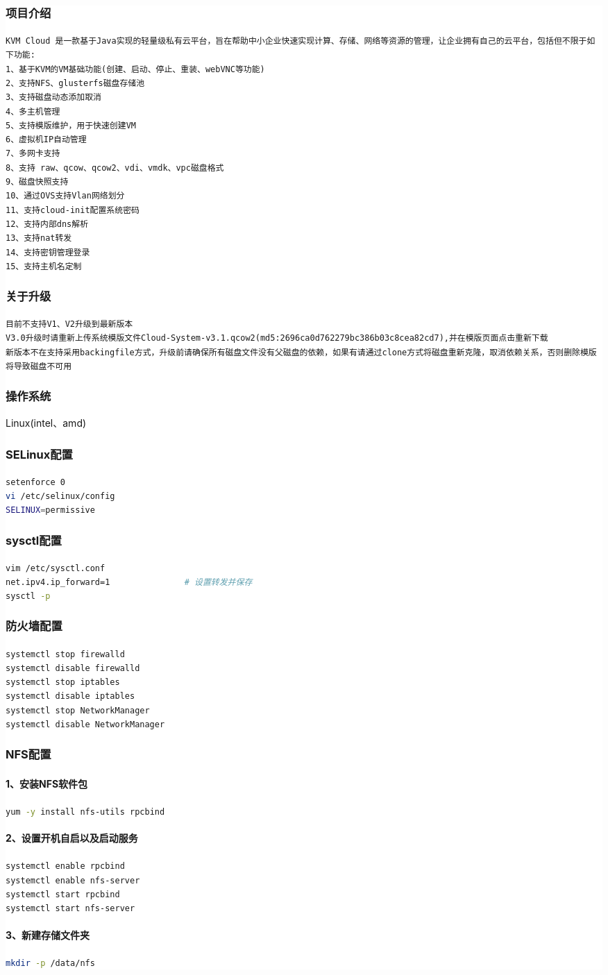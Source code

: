 ### 项目介绍
    KVM Cloud 是一款基于Java实现的轻量级私有云平台，旨在帮助中小企业快速实现计算、存储、网络等资源的管理，让企业拥有自己的云平台，包括但不限于如下功能:
    1、基于KVM的VM基础功能(创建、启动、停止、重装、webVNC等功能)
    2、支持NFS、glusterfs磁盘存储池
    3、支持磁盘动态添加取消
    4、多主机管理
    5、支持模版维护，用于快速创建VM
    6、虚拟机IP自动管理
    7、多网卡支持
    8、支持 raw、qcow、qcow2、vdi、vmdk、vpc磁盘格式
    9、磁盘快照支持
    10、通过OVS支持Vlan网络划分
    11、支持cloud-init配置系统密码
    12、支持内部dns解析
    13、支持nat转发
    14、支持密钥管理登录
    15、支持主机名定制

### 关于升级
    目前不支持V1、V2升级到最新版本
    V3.0升级时请重新上传系统模版文件Cloud-System-v3.1.qcow2(md5:2696ca0d762279bc386b03c8cea82cd7),并在模版页面点击重新下载
    新版本不在支持采用backingfile方式，升级前请确保所有磁盘文件没有父磁盘的依赖，如果有请通过clone方式将磁盘重新克隆，取消依赖关系，否则删除模版将导致磁盘不可用
### 操作系统
Linux(intel、amd)
### SELinux配置
```sh
setenforce 0
vi /etc/selinux/config
SELINUX=permissive
```
### sysctl配置 
```sh
vim /etc/sysctl.conf 
net.ipv4.ip_forward=1               # 设置转发并保存
sysctl -p
```
### 防火墙配置
```sh
systemctl stop firewalld
systemctl disable firewalld
systemctl stop iptables
systemctl disable iptables
systemctl stop NetworkManager
systemctl disable NetworkManager
```
### NFS配置
#### 1、安装NFS软件包
```sh
yum -y install nfs-utils rpcbind
```
#### 2、设置开机自启以及启动服务
```sh
systemctl enable rpcbind
systemctl enable nfs-server
systemctl start rpcbind
systemctl start nfs-server
```
#### 3、新建存储文件夹
```sh
mkdir -p /data/nfs
```